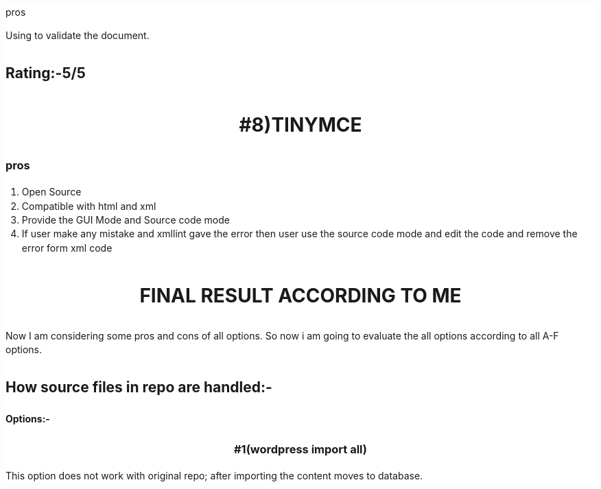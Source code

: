 pros

</h3>

Using to validate the document.

<h2>

Rating:-5/5

</h2>
<center>
<h1>

\#8)TINYMCE

</h1>
</center>
<h3>

pros

</h3>

1.  Open Source
2.  Compatible with html and xml
3.  Provide the GUI Mode and Source code mode
4.  If user make any mistake and xmllint gave the error then user use
    the source code mode and edit the code and remove the error form xml
    code

<center>
<h1>

FINAL RESULT ACCORDING TO ME

</h1>
</center>

Now I am considering some pros and cons of all options. So now i am
going to evaluate the all options according to all A-F options.

<h2>

How source files in repo are handled:-

</h2>
<h4>

Options:-

</h4>
<center>
<h3>

\#1(wordpress import all)

</h3>
</center>

This option does not work with original repo; after importing the
content moves to database.
